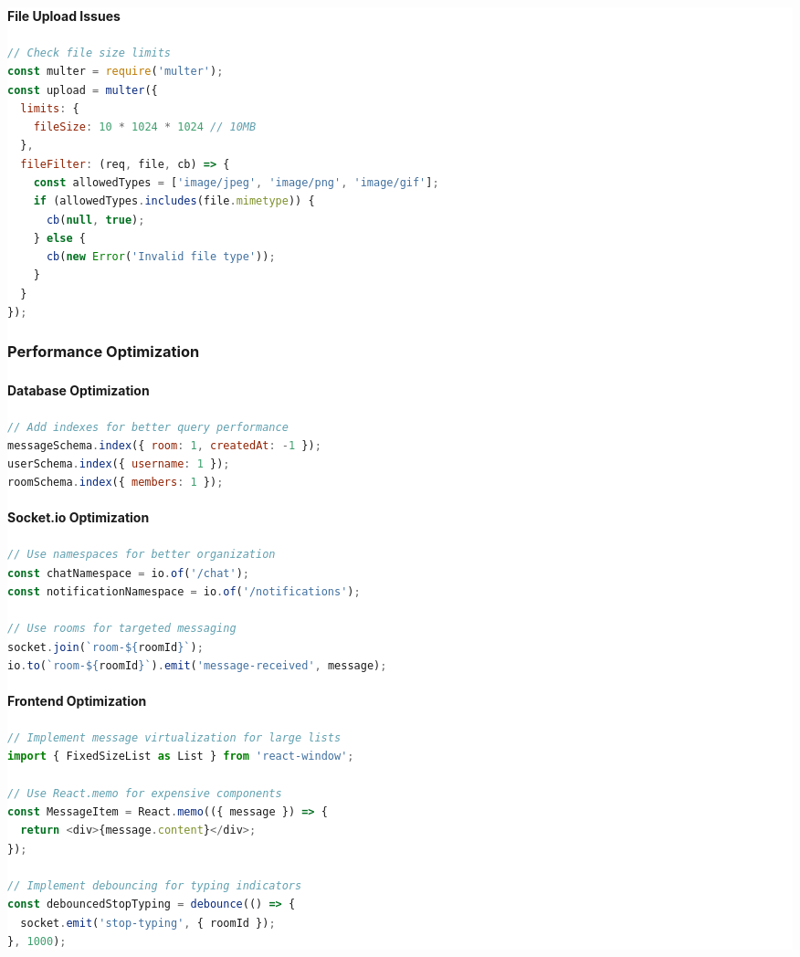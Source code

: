 #### File Upload Issues
```javascript
// Check file size limits
const multer = require('multer');
const upload = multer({
  limits: {
    fileSize: 10 * 1024 * 1024 // 10MB
  },
  fileFilter: (req, file, cb) => {
    const allowedTypes = ['image/jpeg', 'image/png', 'image/gif'];
    if (allowedTypes.includes(file.mimetype)) {
      cb(null, true);
    } else {
      cb(new Error('Invalid file type'));
    }
  }
});
```

### Performance Optimization

#### Database Optimization
```javascript
// Add indexes for better query performance
messageSchema.index({ room: 1, createdAt: -1 });
userSchema.index({ username: 1 });
roomSchema.index({ members: 1 });
```

#### Socket.io Optimization
```javascript
// Use namespaces for better organization
const chatNamespace = io.of('/chat');
const notificationNamespace = io.of('/notifications');

// Use rooms for targeted messaging
socket.join(`room-${roomId}`);
io.to(`room-${roomId}`).emit('message-received', message);
```

#### Frontend Optimization
```javascript
// Implement message virtualization for large lists
import { FixedSizeList as List } from 'react-window';

// Use React.memo for expensive components
const MessageItem = React.memo(({ message }) => {
  return <div>{message.content}</div>;
});

// Implement debouncing for typing indicators
const debouncedStopTyping = debounce(() => {
  socket.emit('stop-typing', { roomId });
}, 1000);
```
